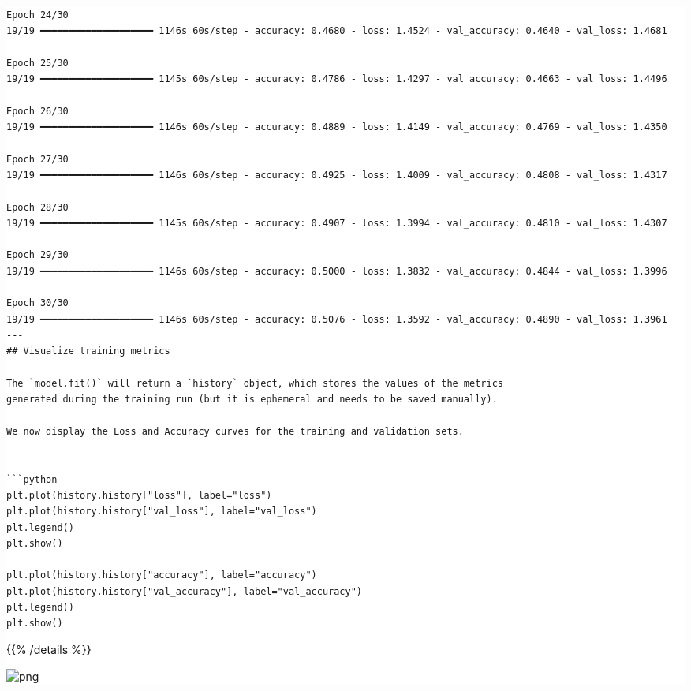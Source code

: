 ````plain
Epoch 24/30
19/19 ━━━━━━━━━━━━━━━━━━━━ 1146s 60s/step - accuracy: 0.4680 - loss: 1.4524 - val_accuracy: 0.4640 - val_loss: 1.4681

Epoch 25/30
19/19 ━━━━━━━━━━━━━━━━━━━━ 1145s 60s/step - accuracy: 0.4786 - loss: 1.4297 - val_accuracy: 0.4663 - val_loss: 1.4496

Epoch 26/30
19/19 ━━━━━━━━━━━━━━━━━━━━ 1146s 60s/step - accuracy: 0.4889 - loss: 1.4149 - val_accuracy: 0.4769 - val_loss: 1.4350

Epoch 27/30
19/19 ━━━━━━━━━━━━━━━━━━━━ 1146s 60s/step - accuracy: 0.4925 - loss: 1.4009 - val_accuracy: 0.4808 - val_loss: 1.4317

Epoch 28/30
19/19 ━━━━━━━━━━━━━━━━━━━━ 1145s 60s/step - accuracy: 0.4907 - loss: 1.3994 - val_accuracy: 0.4810 - val_loss: 1.4307

Epoch 29/30
19/19 ━━━━━━━━━━━━━━━━━━━━ 1146s 60s/step - accuracy: 0.5000 - loss: 1.3832 - val_accuracy: 0.4844 - val_loss: 1.3996

Epoch 30/30
19/19 ━━━━━━━━━━━━━━━━━━━━ 1146s 60s/step - accuracy: 0.5076 - loss: 1.3592 - val_accuracy: 0.4890 - val_loss: 1.3961
---
## Visualize training metrics

The `model.fit()` will return a `history` object, which stores the values of the metrics
generated during the training run (but it is ephemeral and needs to be saved manually).

We now display the Loss and Accuracy curves for the training and validation sets.


```python
plt.plot(history.history["loss"], label="loss")
plt.plot(history.history["val_loss"], label="val_loss")
plt.legend()
plt.show()

plt.plot(history.history["accuracy"], label="accuracy")
plt.plot(history.history["val_accuracy"], label="val_accuracy")
plt.legend()
plt.show()
````

{{% /details %}}

![png](/images/examples/vision/temporal_latent_bottleneck/temporal_latent_bottleneck_32_0.png)
